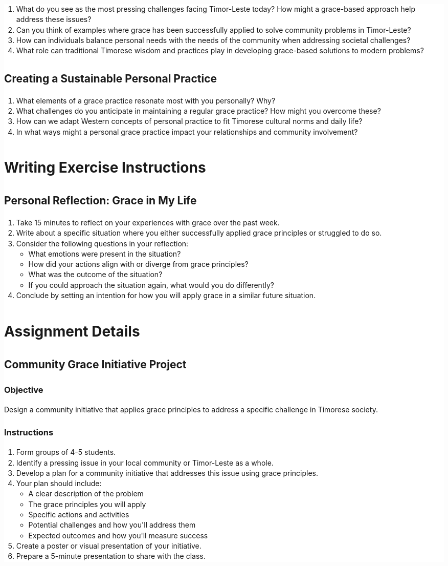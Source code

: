 1. What do you see as the most pressing challenges facing Timor-Leste today? How might a grace-based approach help address these issues?
2. Can you think of examples where grace has been successfully applied to solve community problems in Timor-Leste?
3. How can individuals balance personal needs with the needs of the community when addressing societal challenges?
4. What role can traditional Timorese wisdom and practices play in developing grace-based solutions to modern problems?

## Creating a Sustainable Personal Practice

1. What elements of a grace practice resonate most with you personally? Why?
2. What challenges do you anticipate in maintaining a regular grace practice? How might you overcome these?
3. How can we adapt Western concepts of personal practice to fit Timorese cultural norms and daily life?
4. In what ways might a personal grace practice impact your relationships and community involvement?

# Writing Exercise Instructions

## Personal Reflection: Grace in My Life

1. Take 15 minutes to reflect on your experiences with grace over the past week.
2. Write about a specific situation where you either successfully applied grace principles or struggled to do so.
3. Consider the following questions in your reflection:
   - What emotions were present in the situation?
   - How did your actions align with or diverge from grace principles?
   - What was the outcome of the situation?
   - If you could approach the situation again, what would you do differently?
4. Conclude by setting an intention for how you will apply grace in a similar future situation.

# Assignment Details

## Community Grace Initiative Project

### Objective
Design a community initiative that applies grace principles to address a specific challenge in Timorese society.

### Instructions
1. Form groups of 4-5 students.
2. Identify a pressing issue in your local community or Timor-Leste as a whole.
3. Develop a plan for a community initiative that addresses this issue using grace principles.
4. Your plan should include:
   - A clear description of the problem
   - The grace principles you will apply
   - Specific actions and activities
   - Potential challenges and how you'll address them
   - Expected outcomes and how you'll measure success
5. Create a poster or visual presentation of your initiative.
6. Prepare a 5-minute presentation to share with the class.
